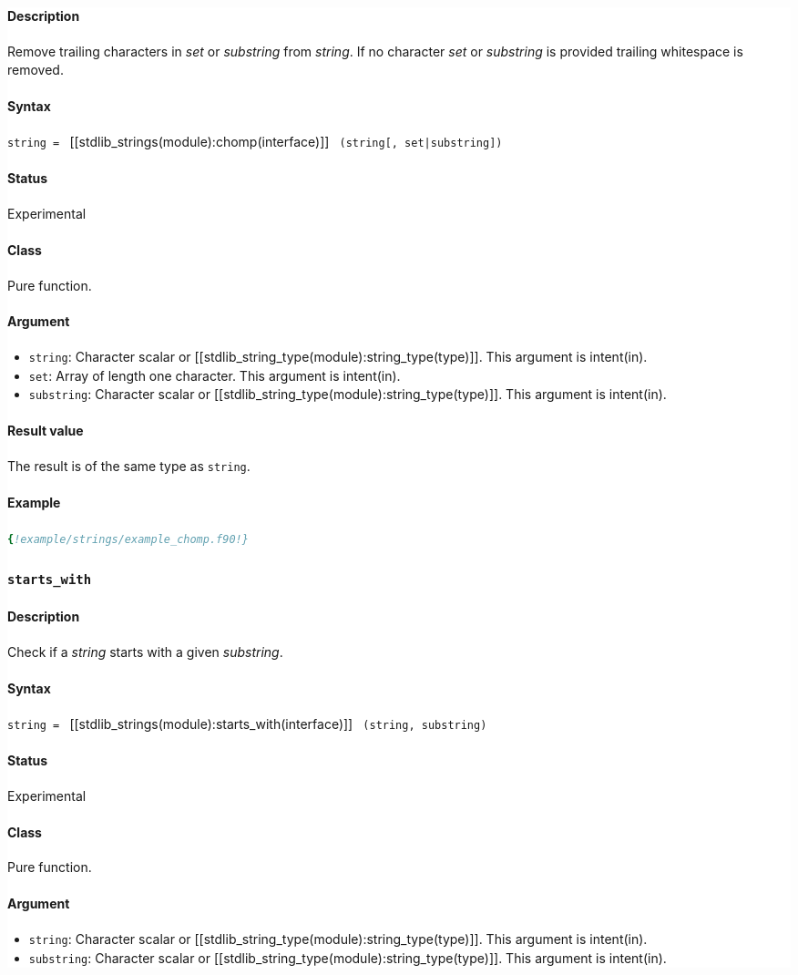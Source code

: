 #### Description

Remove trailing characters in *set* or *substring* from *string*.
If no character *set* or *substring* is provided trailing whitespace is removed.

#### Syntax

`string = ` [[stdlib_strings(module):chomp(interface)]] ` (string[, set|substring])`

#### Status

Experimental

#### Class

Pure function.

#### Argument

- `string`: Character scalar or [[stdlib_string_type(module):string_type(type)]].
  This argument is intent(in).
- `set`: Array of length one character. This argument is intent(in).
- `substring`: Character scalar or [[stdlib_string_type(module):string_type(type)]].
  This argument is intent(in).

#### Result value

The result is of the same type as `string`.

#### Example

```fortran
{!example/strings/example_chomp.f90!}
```



### `starts_with`

#### Description

Check if a *string* starts with a given *substring*.

#### Syntax

`string = ` [[stdlib_strings(module):starts_with(interface)]] ` (string, substring)`

#### Status

Experimental

#### Class

Pure function.

#### Argument

- `string`: Character scalar or [[stdlib_string_type(module):string_type(type)]].
  This argument is intent(in).
- `substring`: Character scalar or [[stdlib_string_type(module):string_type(type)]].
  This argument is intent(in).

